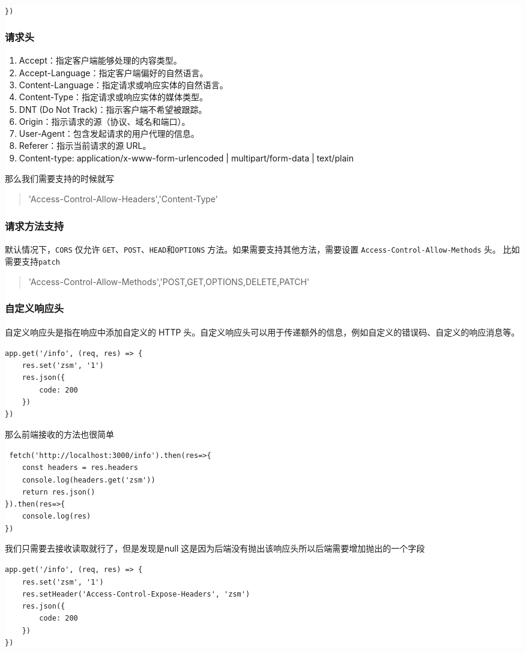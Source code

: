 ```nodejs
})
```

### 请求头

 1. Accept：指定客户端能够处理的内容类型。
2. Accept-Language：指定客户端偏好的自然语言。
3. Content-Language：指定请求或响应实体的自然语言。
4. Content-Type：指定请求或响应实体的媒体类型。
5. DNT (Do Not Track)：指示客户端不希望被跟踪。
6. Origin：指示请求的源（协议、域名和端口）。
7. User-Agent：包含发起请求的用户代理的信息。
8. Referer：指示当前请求的源 URL。
9. Content-type: application/x-www-form-urlencoded | multipart/form-data |  text/plain

那么我们需要支持的时候就写
>'Access-Control-Allow-Headers','Content-Type'

### 请求方法支持
默认情况下，`CORS` 仅允许 `GET`、`POST`、`HEAD`和`OPTIONS` 方法。如果需要支持其他方法，需要设置 `Access-Control-Allow-Methods` 头。
比如需要支持`patch`
>'Access-Control-Allow-Methods','POST,GET,OPTIONS,DELETE,PATCH'

### 自定义响应头
自定义响应头是指在响应中添加自定义的 HTTP 头。自定义响应头可以用于传递额外的信息，例如自定义的错误码、自定义的响应消息等。

```nodejs
app.get('/info', (req, res) => {
    res.set('zsm', '1')
    res.json({
        code: 200
    })
})
```
那么前端接收的方法也很简单
```nodejs
 fetch('http://localhost:3000/info').then(res=>{
    const headers = res.headers 
    console.log(headers.get('zsm'))
    return res.json()
}).then(res=>{
    console.log(res)
})

```
我们只需要去接收读取就行了，但是发现是null 这是因为后端没有抛出该响应头所以后端需要增加抛出的一个字段
```nodejs
app.get('/info', (req, res) => {
    res.set('zsm', '1')
    res.setHeader('Access-Control-Expose-Headers', 'zsm')
    res.json({
        code: 200
    })
})

```

